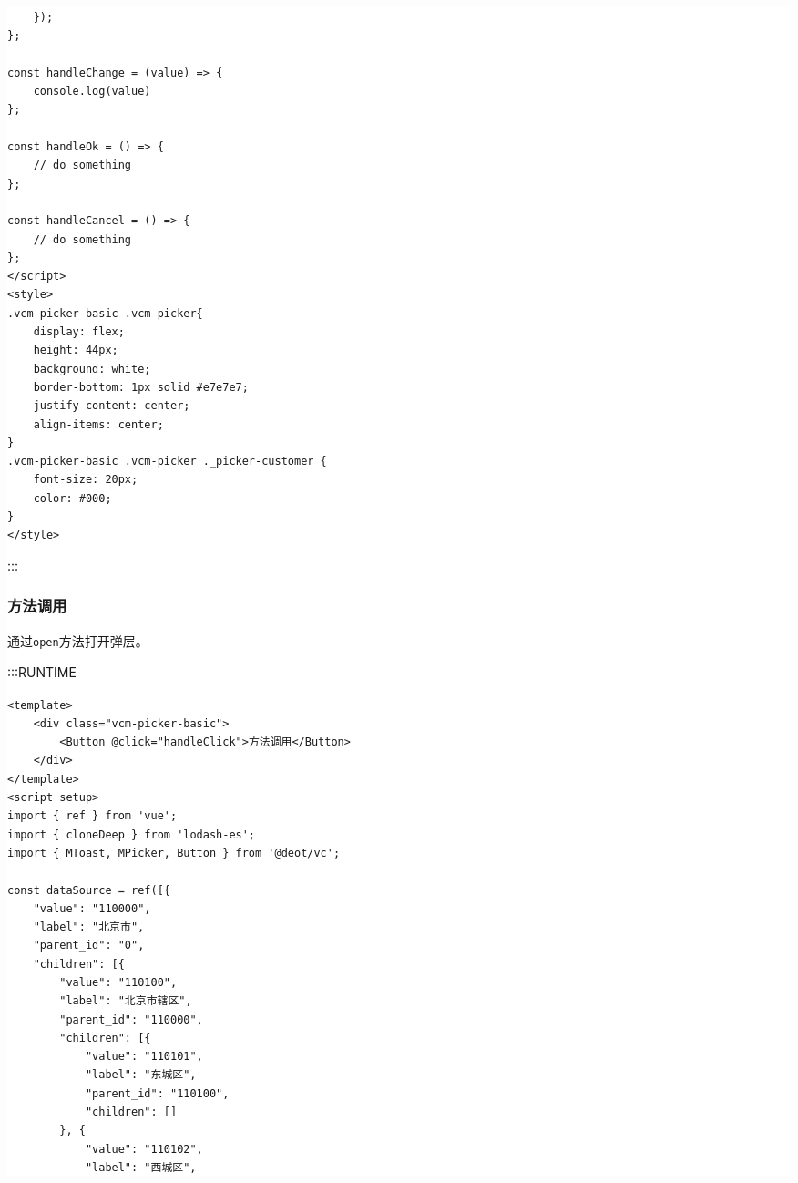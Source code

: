 ```vue
	});
};

const handleChange = (value) => {
	console.log(value)
};

const handleOk = () => {
	// do something
};

const handleCancel = () => {
	// do something
};
</script>
<style>
.vcm-picker-basic .vcm-picker{
	display: flex;
	height: 44px;
	background: white;
	border-bottom: 1px solid #e7e7e7;
	justify-content: center;
	align-items: center;
}
.vcm-picker-basic .vcm-picker ._picker-customer {
	font-size: 20px;
	color: #000;
}
</style>
```
:::

### 方法调用
通过`open`方法打开弹层。

:::RUNTIME
```vue
<template>
	<div class="vcm-picker-basic">
		<Button @click="handleClick">方法调用</Button>
	</div>
</template>
<script setup>
import { ref } from 'vue';
import { cloneDeep } from 'lodash-es';
import { MToast, MPicker, Button } from '@deot/vc';

const dataSource = ref([{
	"value": "110000",
	"label": "北京市",
	"parent_id": "0",
	"children": [{
		"value": "110100",
		"label": "北京市辖区",
		"parent_id": "110000",
		"children": [{
			"value": "110101",
			"label": "东城区",
			"parent_id": "110100",
			"children": []
		}, {
			"value": "110102",
			"label": "西城区",
```